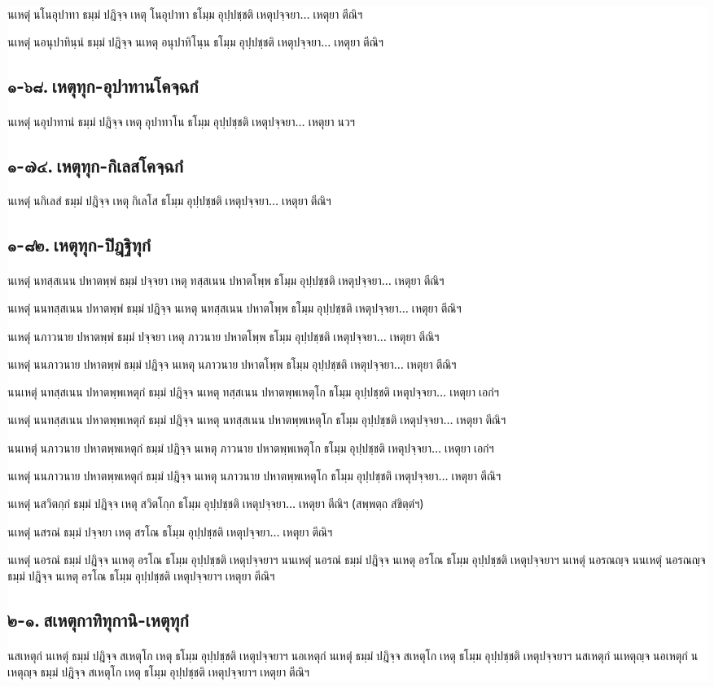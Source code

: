 
<p>นเหตุํ นโนอุปาทา ธมฺมํ ปฎิจฺจ เหตุ โนอุปาทา ธโมฺม อุปฺปชฺชติ เหตุปจฺจยา… เหตุยา ตีณิฯ</p>


<p> นเหตุํ  นอนุปาทินฺนํ ธมฺมํ ปฎิจฺจ นเหตุ อนุปาทิโนฺน ธโมฺม อุปฺปชฺชติ เหตุปจฺจยา… เหตุยา ตีณิฯ</p>


<h2>๑-๖๘. เหตุทุก-อุปาทานโคจฺฉกํ</h2>
<p> นเหตุํ นอุปาทานํ ธมฺมํ ปฎิจฺจ เหตุ อุปาทาโน ธโมฺม  อุปฺปชฺชติ เหตุปจฺจยา… เหตุยา นวฯ</p>


<h2>๑-๗๔. เหตุทุก-กิเลสโคจฺฉกํ</h2>
<p> นเหตุํ นกิเลสํ ธมฺมํ ปฎิจฺจ เหตุ กิเลโส ธโมฺม อุปฺปชฺชติ เหตุปจฺจยา… เหตุยา ตีณิฯ</p>


<h2>๑-๘๒. เหตุทุก-ปิฎฺฐิทุกํ</h2>
<p> นเหตุํ นทสฺสเนน ปหาตพฺพํ ธมฺมํ ปจฺจยา เหตุ ทสฺสเนน ปหาตโพฺพ ธโมฺม อุปฺปชฺชติ เหตุปจฺจยา… เหตุยา ตีณิฯ</p>


<p>นเหตุํ นนทสฺสเนน ปหาตพฺพํ ธมฺมํ ปฎิจฺจ นเหตุ นทสฺสเนน ปหาตโพฺพ ธโมฺม อุปฺปชฺชติ เหตุปจฺจยา… เหตุยา ตีณิฯ</p>


<p> นเหตุํ นภาวนาย ปหาตพฺพํ ธมฺมํ ปจฺจยา เหตุ ภาวนาย ปหาตโพฺพ ธโมฺม อุปฺปชฺชติ เหตุปจฺจยา… เหตุยา ตีณิฯ</p>


<p>นเหตุํ นนภาวนาย ปหาตพฺพํ ธมฺมํ ปฎิจฺจ นเหตุ นภาวนาย  ปหาตโพฺพ ธโมฺม อุปฺปชฺชติ เหตุปจฺจยา… เหตุยา ตีณิฯ</p>


<p> นนเหตุํ นทสฺสเนน ปหาตพฺพเหตุกํ ธมฺมํ ปฎิจฺจ นเหตุ ทสฺสเนน ปหาตพฺพเหตุโก ธโมฺม อุปฺปชฺชติ เหตุปจฺจยา… เหตุยา เอกํฯ</p>


<p>นเหตุํ   นนทสฺสเนน ปหาตพฺพเหตุกํ ธมฺมํ ปฎิจฺจ นเหตุ นทสฺสเนน ปหาตพฺพเหตุโก ธโมฺม อุปฺปชฺชติ เหตุปจฺจยา… เหตุยา ตีณิฯ</p>


<p> นนเหตุํ นภาวนาย ปหาตพฺพเหตุกํ ธมฺมํ ปฎิจฺจ นเหตุ ภาวนาย ปหาตพฺพเหตุโก ธโมฺม อุปฺปชฺชติ เหตุปจฺจยา… เหตุยา เอกํฯ</p>


<p>นเหตุํ นนภาวนาย ปหาตพฺพเหตุกํ ธมฺมํ ปฎิจฺจ นเหตุ นภาวนาย ปหาตพฺพเหตุโก ธโมฺม อุปฺปชฺชติ เหตุปจฺจยา… เหตุยา ตีณิฯ</p>


<p> นเหตุํ นสวิตกฺกํ ธมฺมํ ปฎิจฺจ เหตุ สวิตโกฺก ธโมฺม อุปฺปชฺชติ เหตุปจฺจยา… เหตุยา  ตีณิฯ (สพฺพตฺถ สํขิตฺตํฯ)</p>


<p> นเหตุํ นสรณํ ธมฺมํ ปจฺจยา เหตุ สรโณ ธโมฺม อุปฺปชฺชติ เหตุปจฺจยา… เหตุยา ตีณิฯ</p>


<p>นเหตุํ นอรณํ ธมฺมํ ปฎิจฺจ นเหตุ อรโณ ธโมฺม อุปฺปชฺชติ เหตุปจฺจยาฯ นนเหตุํ นอรณํ ธมฺมํ ปฎิจฺจ นเหตุ อรโณ ธโมฺม อุปฺปชฺชติ เหตุปจฺจยาฯ นเหตุํ นอรณญฺจ นนเหตุํ นอรณญฺจ ธมฺมํ ปฎิจฺจ นเหตุ อรโณ ธโมฺม อุปฺปชฺชติ เหตุปจฺจยาฯ เหตุยา ตีณิฯ</p>


<h2>๒-๑. สเหตุกาทิทุกานิ-เหตุทุกํ</h2>
<p> นสเหตุกํ นเหตุํ ธมฺมํ ปฎิจฺจ สเหตุโก เหตุ ธโมฺม อุปฺปชฺชติ เหตุปจฺจยาฯ นอเหตุกํ นเหตุํ ธมฺมํ ปฎิจฺจ สเหตุโก เหตุ ธโมฺม อุปฺปชฺชติ เหตุปจฺจยาฯ นสเหตุกํ นเหตุญฺจ นอเหตุกํ นเหตุญฺจ ธมฺมํ ปฎิจฺจ สเหตุโก เหตุ ธโมฺม อุปฺปชฺชติ เหตุปจฺจยาฯ เหตุยา ตีณิฯ</p>

